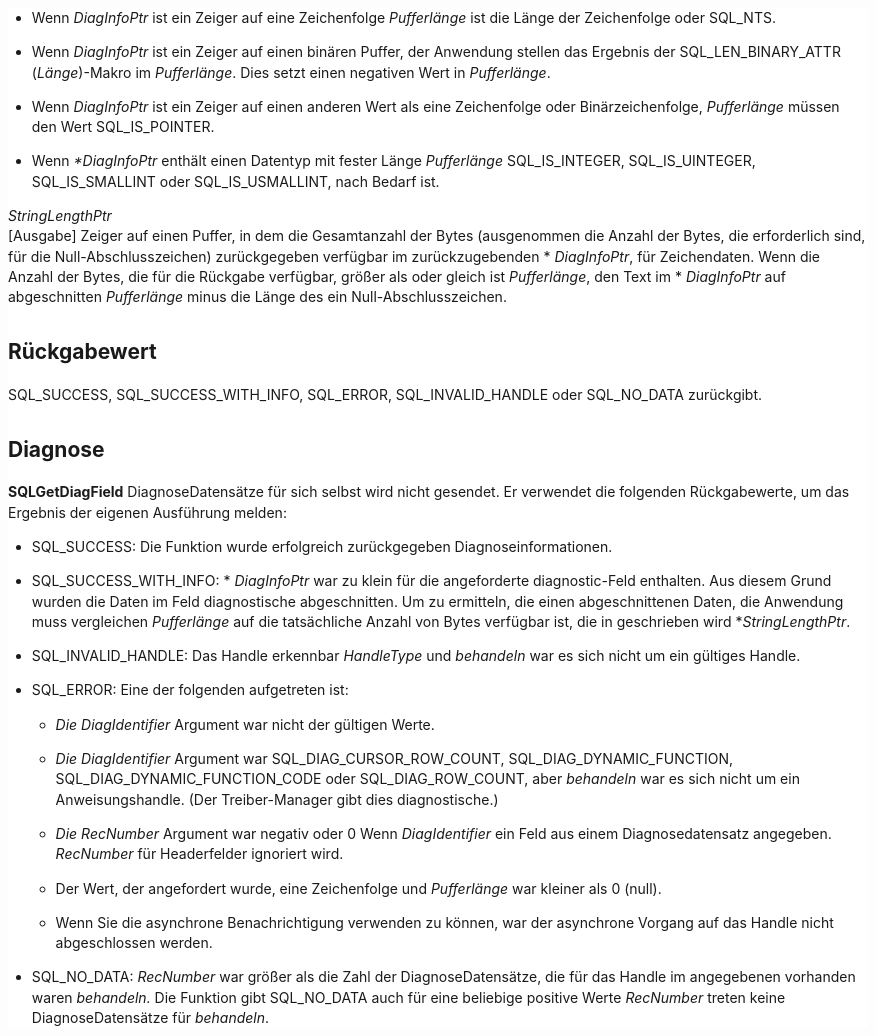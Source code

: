 -   Wenn *DiagInfoPtr* ist ein Zeiger auf eine Zeichenfolge *Pufferlänge* ist die Länge der Zeichenfolge oder SQL_NTS.  
  
-   Wenn *DiagInfoPtr* ist ein Zeiger auf einen binären Puffer, der Anwendung stellen das Ergebnis der SQL_LEN_BINARY_ATTR (*Länge*)-Makro im *Pufferlänge*. Dies setzt einen negativen Wert in *Pufferlänge*.  
  
-   Wenn *DiagInfoPtr* ist ein Zeiger auf einen anderen Wert als eine Zeichenfolge oder Binärzeichenfolge, *Pufferlänge* müssen den Wert SQL_IS_POINTER.  
  
-   Wenn  *\*DiagInfoPtr* enthält einen Datentyp mit fester Länge *Pufferlänge* SQL_IS_INTEGER, SQL_IS_UINTEGER, SQL_IS_SMALLINT oder SQL_IS_USMALLINT, nach Bedarf ist.  
  
 *StringLengthPtr*  
 [Ausgabe] Zeiger auf einen Puffer, in dem die Gesamtanzahl der Bytes (ausgenommen die Anzahl der Bytes, die erforderlich sind, für die Null-Abschlusszeichen) zurückgegeben verfügbar im zurückzugebenden \* *DiagInfoPtr*, für Zeichendaten. Wenn die Anzahl der Bytes, die für die Rückgabe verfügbar, größer als oder gleich ist *Pufferlänge*, den Text im \* *DiagInfoPtr* auf abgeschnitten *Pufferlänge* minus die Länge des ein Null-Abschlusszeichen.  
  
## <a name="returns"></a>Rückgabewert  
 SQL_SUCCESS, SQL_SUCCESS_WITH_INFO, SQL_ERROR, SQL_INVALID_HANDLE oder SQL_NO_DATA zurückgibt.  
  
## <a name="diagnostics"></a>Diagnose  
 **SQLGetDiagField** DiagnoseDatensätze für sich selbst wird nicht gesendet. Er verwendet die folgenden Rückgabewerte, um das Ergebnis der eigenen Ausführung melden:  
  
-   SQL_SUCCESS: Die Funktion wurde erfolgreich zurückgegeben Diagnoseinformationen.  
  
-   SQL_SUCCESS_WITH_INFO: \* *DiagInfoPtr* war zu klein für die angeforderte diagnostic-Feld enthalten. Aus diesem Grund wurden die Daten im Feld diagnostische abgeschnitten. Um zu ermitteln, die einen abgeschnittenen Daten, die Anwendung muss vergleichen *Pufferlänge* auf die tatsächliche Anzahl von Bytes verfügbar ist, die in geschrieben wird **StringLengthPtr*.  
  
-   SQL_INVALID_HANDLE: Das Handle erkennbar *HandleType* und *behandeln* war es sich nicht um ein gültiges Handle.  
  
-   SQL_ERROR: Eine der folgenden aufgetreten ist:  
  
    -   *Die DiagIdentifier* Argument war nicht der gültigen Werte.  
  
    -   *Die DiagIdentifier* Argument war SQL_DIAG_CURSOR_ROW_COUNT, SQL_DIAG_DYNAMIC_FUNCTION, SQL_DIAG_DYNAMIC_FUNCTION_CODE oder SQL_DIAG_ROW_COUNT, aber *behandeln* war es sich nicht um ein Anweisungshandle. (Der Treiber-Manager gibt dies diagnostische.)  
  
    -   *Die RecNumber* Argument war negativ oder 0 Wenn *DiagIdentifier* ein Feld aus einem Diagnosedatensatz angegeben. *RecNumber* für Headerfelder ignoriert wird.  
  
    -   Der Wert, der angefordert wurde, eine Zeichenfolge und *Pufferlänge* war kleiner als 0 (null).  
  
    -   Wenn Sie die asynchrone Benachrichtigung verwenden zu können, war der asynchrone Vorgang auf das Handle nicht abgeschlossen werden.  
  
-   SQL_NO_DATA: *RecNumber* war größer als die Zahl der DiagnoseDatensätze, die für das Handle im angegebenen vorhanden waren *behandeln.* Die Funktion gibt SQL_NO_DATA auch für eine beliebige positive Werte *RecNumber* treten keine DiagnoseDatensätze für *behandeln*.  
  